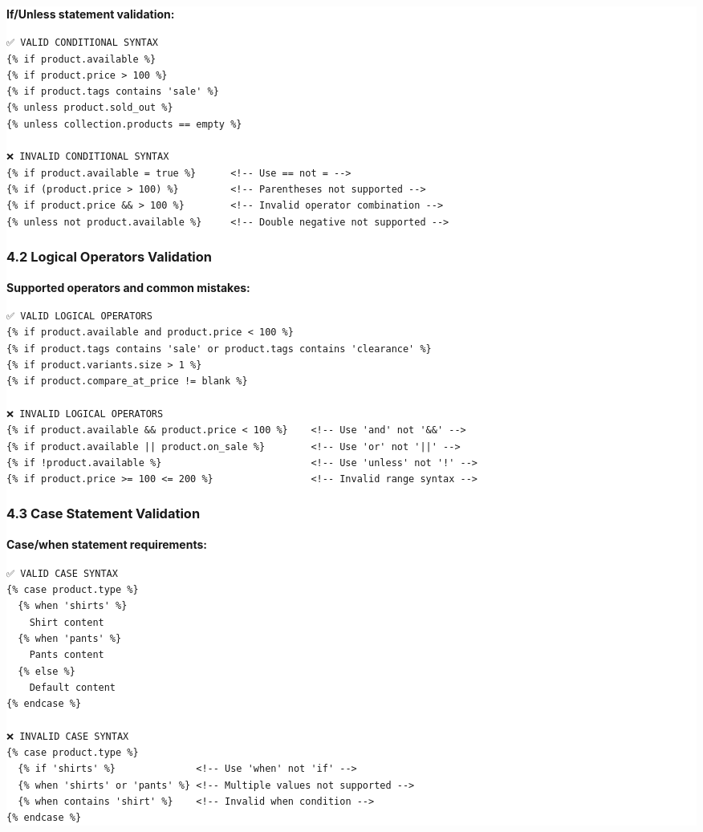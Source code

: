 **If/Unless statement validation:**

```liquid
✅ VALID CONDITIONAL SYNTAX
{% if product.available %}
{% if product.price > 100 %}
{% if product.tags contains 'sale' %}
{% unless product.sold_out %}
{% unless collection.products == empty %}

❌ INVALID CONDITIONAL SYNTAX
{% if product.available = true %}      <!-- Use == not = -->
{% if (product.price > 100) %}         <!-- Parentheses not supported -->
{% if product.price && > 100 %}        <!-- Invalid operator combination -->
{% unless not product.available %}     <!-- Double negative not supported -->
```

### 4.2 Logical Operators Validation

**Supported operators and common mistakes:**

```liquid
✅ VALID LOGICAL OPERATORS
{% if product.available and product.price < 100 %}
{% if product.tags contains 'sale' or product.tags contains 'clearance' %}
{% if product.variants.size > 1 %}
{% if product.compare_at_price != blank %}

❌ INVALID LOGICAL OPERATORS
{% if product.available && product.price < 100 %}    <!-- Use 'and' not '&&' -->
{% if product.available || product.on_sale %}        <!-- Use 'or' not '||' -->
{% if !product.available %}                          <!-- Use 'unless' not '!' -->
{% if product.price >= 100 <= 200 %}                 <!-- Invalid range syntax -->
```

### 4.3 Case Statement Validation

**Case/when statement requirements:**

```liquid
✅ VALID CASE SYNTAX
{% case product.type %}
  {% when 'shirts' %}
    Shirt content
  {% when 'pants' %}
    Pants content
  {% else %}
    Default content
{% endcase %}

❌ INVALID CASE SYNTAX
{% case product.type %}
  {% if 'shirts' %}              <!-- Use 'when' not 'if' -->
  {% when 'shirts' or 'pants' %} <!-- Multiple values not supported -->
  {% when contains 'shirt' %}    <!-- Invalid when condition -->
{% endcase %}
```

